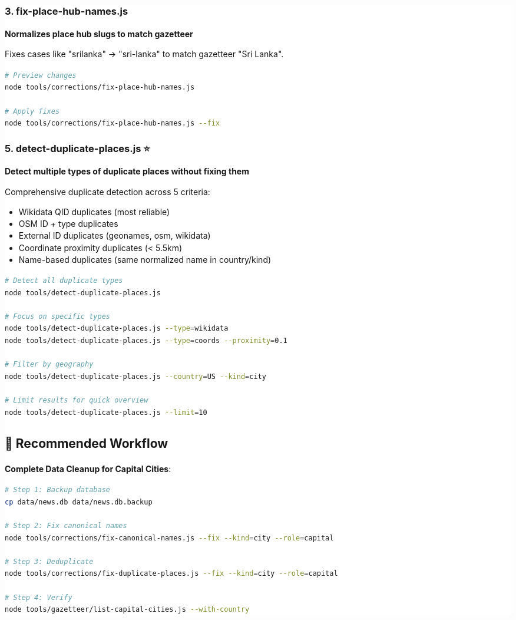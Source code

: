 ### 3. fix-place-hub-names.js
**Normalizes place hub slugs to match gazetteer**

Fixes cases like "srilanka" → "sri-lanka" to match gazetteer "Sri Lanka".

```bash
# Preview changes
node tools/corrections/fix-place-hub-names.js

# Apply fixes
node tools/corrections/fix-place-hub-names.js --fix
```

### 5. detect-duplicate-places.js ⭐
**Detect multiple types of duplicate places without fixing them**

Comprehensive duplicate detection across 5 criteria:
- Wikidata QID duplicates (most reliable)
- OSM ID + type duplicates
- External ID duplicates (geonames, osm, wikidata)
- Coordinate proximity duplicates (< 5.5km)
- Name-based duplicates (same normalized name in country/kind)

```bash
# Detect all duplicate types
node tools/detect-duplicate-places.js

# Focus on specific types
node tools/detect-duplicate-places.js --type=wikidata
node tools/detect-duplicate-places.js --type=coords --proximity=0.1

# Filter by geography
node tools/detect-duplicate-places.js --country=US --kind=city

# Limit results for quick overview
node tools/detect-duplicate-places.js --limit=10
```

## 🎯 Recommended Workflow

**Complete Data Cleanup for Capital Cities**:

```bash
# Step 1: Backup database
cp data/news.db data/news.db.backup

# Step 2: Fix canonical names
node tools/corrections/fix-canonical-names.js --fix --kind=city --role=capital

# Step 3: Deduplicate
node tools/corrections/fix-duplicate-places.js --fix --kind=city --role=capital

# Step 4: Verify
node tools/gazetteer/list-capital-cities.js --with-country
```
